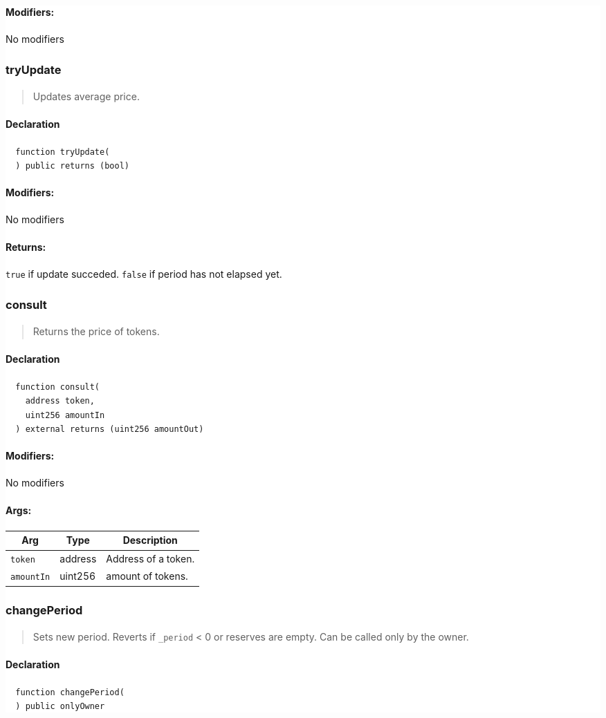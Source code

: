 #### Modifiers:
No modifiers



### tryUpdate
> Updates average price.


#### Declaration
```solidity
  function tryUpdate(
  ) public returns (bool)
```

#### Modifiers:
No modifiers


#### Returns:
`true` if update succeded. `false` if period has not elapsed yet.
### consult
> Returns the price of tokens.


#### Declaration
```solidity
  function consult(
    address token,
    uint256 amountIn
  ) external returns (uint256 amountOut)
```

#### Modifiers:
No modifiers

#### Args:
| Arg | Type | Description |
| --- | --- | --- |
|`token` | address | Address of a token.
|`amountIn` | uint256 | amount of tokens.

### changePeriod
> Sets new period. Reverts if `_period` < 0 or reserves are empty.
Can be called only by the owner.

#### Declaration
```solidity
  function changePeriod(
  ) public onlyOwner
```
